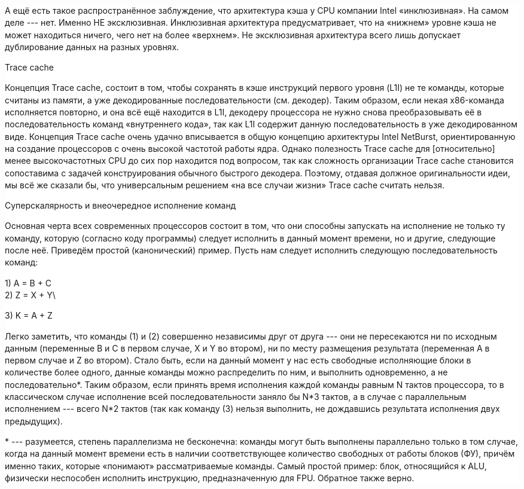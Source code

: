 А ещё есть такое распространённое заблуждение, что архитектура кэша у
CPU компании Intel «инклюзивная». На самом деле --- нет. Именно НЕ
эксклюзивная. Инклюзивная архитектура предусматривает, что на «нижнем»
уровне кэша не может находиться ничего, чего нет на более «верхнем». Не
эксклюзивная архитектура всего лишь допускает дублирование данных на
разных уровнях.

Trace cache

Концепция Trace cache, состоит в том, чтобы сохранять в кэше инструкций
первого уровня (L1I) не те команды, которые считаны из памяти, а уже
декодированные последовательности (см. декодер). Таким образом, если
некая x86-команда исполняется повторно, и она всё ещё находится в L1I,
декодеру процессора не нужно снова преобразовывать её в
последовательность команд «внутреннего кода», так как L1I содержит
данную последовательность в уже декодированном виде. Концепция Trace
cache очень удачно вписывается в общую концепцию архитектуры Intel
NetBurst, ориентированную на создание процессоров с очень высокой
частотой работы ядра. Однако полезность Trace cache для \[относительно\]
менее высокочастотных CPU до сих пор находится под вопросом, так как
сложность организации Trace cache становится сопоставима с задачей
конструирования обычного быстрого декодера. Поэтому, отдавая должное
оригинальности идеи, мы всё же сказали бы, что универсальным решением
«на все случаи жизни» Trace cache считать нельзя.

Суперскалярность и внеочередное исполнение команд

Основная черта всех современных процессоров состоит в том, что они
способны запускать на исполнение не только ту команду, которую (согласно
коду программы) следует исполнить в данный момент времени, но и другие,
следующие после неё. Приведём простой (канонический) пример. Пусть нам
следует исполнить следующую последовательность команд:

1\) A = B + C\
2) Z = X + Y\

3\) K = A + Z

Легко заметить, что команды (1) и (2) совершенно независимы друг от
друга --- они не пересекаются ни по исходным данным (переменные B и C в
первом случае, X и Y во втором), ни по месту размещения результата
(переменная A в первом случае и Z во втором). Стало быть, если на данный
момент у нас есть свободные исполняющие блоки в количестве более одного,
данные команды можно распределить по ним, и выполнить одновременно, а не
последовательно\*. Таким образом, если принять время исполнения каждой
команды равным N тактов процессора, то в классическом случае исполнение
всей последовательности заняло бы N\*3 тактов, а в случае с параллельным
исполнением --- всего N\*2 тактов (так как команду (3) нельзя выполнить,
не дождавшись результата исполнения двух предыдущих).

\* --- разумеется, степень параллелизма не бесконечна: команды могут
быть выполнены параллельно только в том случае, когда на данный момент
времени есть в наличии соответствующее количество свободных от работы
блоков (ФУ), причём именно таких, которые «понимают» рассматриваемые
команды. Самый простой пример: блок, относящийся к ALU, физически
неспособен исполнить инструкцию, предназначенную для FPU. Обратное также
верно.

